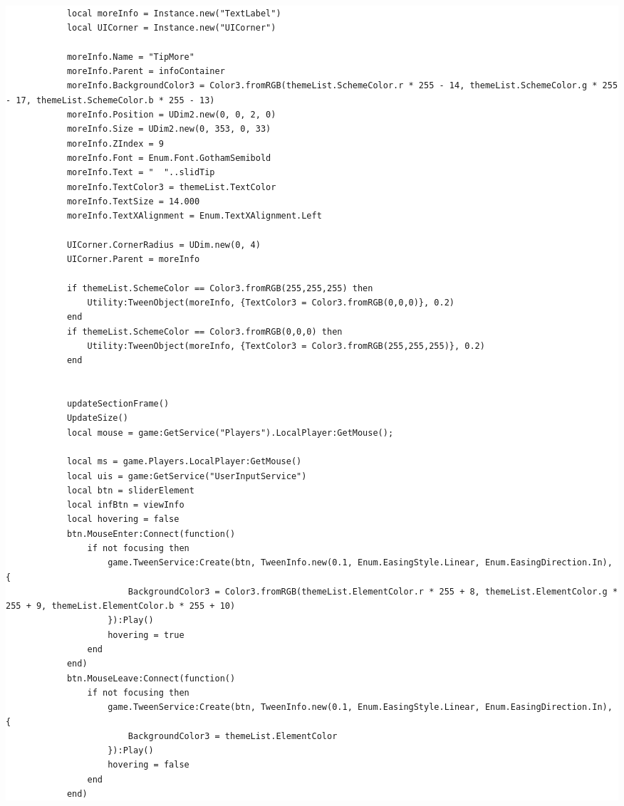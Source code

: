 				local moreInfo = Instance.new("TextLabel")
				local UICorner = Instance.new("UICorner")

				moreInfo.Name = "TipMore"
				moreInfo.Parent = infoContainer
				moreInfo.BackgroundColor3 = Color3.fromRGB(themeList.SchemeColor.r * 255 - 14, themeList.SchemeColor.g * 255 - 17, themeList.SchemeColor.b * 255 - 13)
				moreInfo.Position = UDim2.new(0, 0, 2, 0)
				moreInfo.Size = UDim2.new(0, 353, 0, 33)
				moreInfo.ZIndex = 9
				moreInfo.Font = Enum.Font.GothamSemibold
				moreInfo.Text = "  "..slidTip
				moreInfo.TextColor3 = themeList.TextColor
				moreInfo.TextSize = 14.000
				moreInfo.TextXAlignment = Enum.TextXAlignment.Left

				UICorner.CornerRadius = UDim.new(0, 4)
				UICorner.Parent = moreInfo

				if themeList.SchemeColor == Color3.fromRGB(255,255,255) then
					Utility:TweenObject(moreInfo, {TextColor3 = Color3.fromRGB(0,0,0)}, 0.2)
				end 
				if themeList.SchemeColor == Color3.fromRGB(0,0,0) then
					Utility:TweenObject(moreInfo, {TextColor3 = Color3.fromRGB(255,255,255)}, 0.2)
				end 


				updateSectionFrame()
				UpdateSize()
				local mouse = game:GetService("Players").LocalPlayer:GetMouse();

				local ms = game.Players.LocalPlayer:GetMouse()
				local uis = game:GetService("UserInputService")
				local btn = sliderElement
				local infBtn = viewInfo
				local hovering = false
				btn.MouseEnter:Connect(function()
					if not focusing then
						game.TweenService:Create(btn, TweenInfo.new(0.1, Enum.EasingStyle.Linear, Enum.EasingDirection.In), {
							BackgroundColor3 = Color3.fromRGB(themeList.ElementColor.r * 255 + 8, themeList.ElementColor.g * 255 + 9, themeList.ElementColor.b * 255 + 10)
						}):Play()
						hovering = true
					end 
				end)
				btn.MouseLeave:Connect(function()
					if not focusing then
						game.TweenService:Create(btn, TweenInfo.new(0.1, Enum.EasingStyle.Linear, Enum.EasingDirection.In), {
							BackgroundColor3 = themeList.ElementColor
						}):Play()
						hovering = false
					end
				end)        

